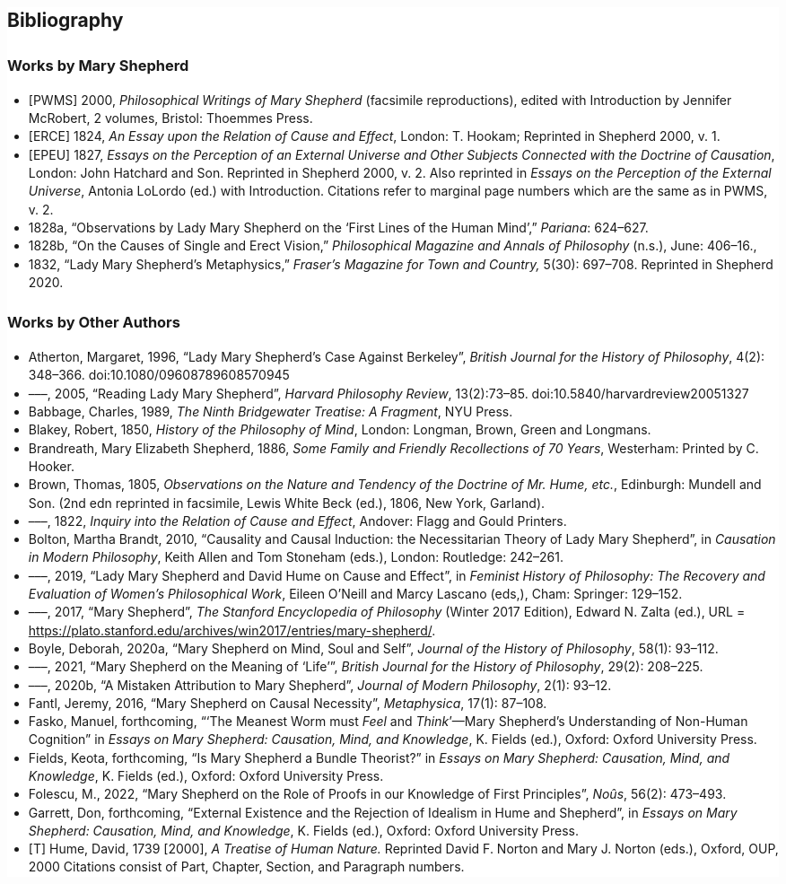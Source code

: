 
## Bibliography

### Works by Mary Shepherd

* [PWMS] 2000, *Philosophical Writings of Mary Shepherd* (facsimile reproductions), edited with Introduction by Jennifer McRobert, 2 volumes, Bristol: Thoemmes Press.
* [ERCE] 1824, *An Essay upon the Relation of Cause and Effect*, London: T. Hookam; Reprinted in Shepherd 2000, v. 1.
* [EPEU] 1827, *Essays on the Perception of an External Universe and Other Subjects Connected with the Doctrine of Causation*, London: John Hatchard and Son. Reprinted in Shepherd 2000, v. 2. Also reprinted in *Essays on the Perception of the External Universe*, Antonia LoLordo (ed.) with Introduction. Citations refer to marginal page numbers which are the same as in PWMS, v. 2.
* 1828a, “Observations by Lady Mary Shepherd on the ‘First Lines of the Human Mind’,” *Pariana*: 624–627.
* 1828b, “On the Causes of Single and Erect Vision,” *Philosophical Magazine and Annals of Philosophy* (n.s.), June: 406–16.,
* 1832, “Lady Mary Shepherd’s Metaphysics,” *Fraser’s Magazine for Town and Country,* 5(30): 697–708. Reprinted in Shepherd 2020.

### Works by Other Authors

* Atherton, Margaret, 1996, “Lady Mary Shepherd’s Case Against Berkeley”, *British Journal for the History of Philosophy*, 4(2): 348–366. doi:10.1080/09608789608570945
* –––, 2005, “Reading Lady Mary Shepherd”, *Harvard Philosophy Review*, 13(2):73–85. doi:10.5840/harvardreview20051327
* Babbage, Charles, 1989, *The Ninth Bridgewater Treatise: A Fragment*, NYU Press.
* Blakey, Robert, 1850, *History of the Philosophy of Mind*, London: Longman, Brown, Green and Longmans.
* Brandreath, Mary Elizabeth Shepherd, 1886, *Some Family and Friendly Recollections of 70 Years*, Westerham: Printed by C. Hooker.
* Brown, Thomas, 1805, *Observations on the Nature and Tendency of the Doctrine of Mr. Hume, etc.*, Edinburgh: Mundell and Son. (2nd edn reprinted in facsimile, Lewis White Beck (ed.), 1806, New York, Garland).
* –––, 1822, *Inquiry into the Relation of Cause and Effect*, Andover: Flagg and Gould Printers.
* Bolton, Martha Brandt, 2010, “Causality and Causal Induction: the Necessitarian Theory of Lady Mary Shepherd”, in *Causation in Modern Philosophy*, Keith Allen and Tom Stoneham (eds.), London: Routledge: 242–261.
* –––, 2019, “Lady Mary Shepherd and David Hume on Cause and Effect”, in *Feminist History of Philosophy: The Recovery and Evaluation of Women’s Philosophical Work*, Eileen O’Neill and Marcy Lascano (eds,), Cham: Springer: 129–152.
* –––, 2017, “Mary Shepherd”, *The Stanford Encyclopedia of Philosophy* (Winter 2017 Edition), Edward N. Zalta (ed.), URL = <https://plato.stanford.edu/archives/win2017/entries/mary-shepherd/>.
* Boyle, Deborah, 2020a, “Mary Shepherd on Mind, Soul and Self”, *Journal of the History of Philosophy*, 58(1): 93–112.
* –––, 2021, “Mary Shepherd on the Meaning of ‘Life’”, *British Journal for the History of Philosophy*, 29(2): 208–225.
* –––, 2020b, “A Mistaken Attribution to Mary Shepherd”, *Journal of Modern Philosophy*, 2(1): 93–12.
* Fantl, Jeremy, 2016, “Mary Shepherd on Causal Necessity”, *Metaphysica*, 17(1): 87–108.
* Fasko, Manuel, forthcoming, “‘The Meanest Worm must *Feel* and *Think*’—Mary Shepherd’s Understanding of Non-Human Cognition” in *Essays on Mary Shepherd: Causation, Mind, and Knowledge*, K. Fields (ed.), Oxford: Oxford University Press.
* Fields, Keota, forthcoming, “Is Mary Shepherd a Bundle Theorist?” in *Essays on Mary Shepherd: Causation, Mind, and Knowledge*, K. Fields (ed.), Oxford: Oxford University Press.
* Folescu, M., 2022, “Mary Shepherd on the Role of Proofs in our Knowledge of First Principles”, *Noûs*, 56(2): 473–493.
* Garrett, Don, forthcoming, “External Existence and the Rejection of Idealism in Hume and Shepherd”, in *Essays on Mary Shepherd: Causation, Mind, and Knowledge*, K. Fields (ed.), Oxford: Oxford University Press.
* [T] Hume, David, 1739 [2000], *A Treatise of Human Nature.* Reprinted David F. Norton and Mary J. Norton (eds.), Oxford, OUP, 2000 Citations consist of Part, Chapter, Section, and Paragraph numbers.